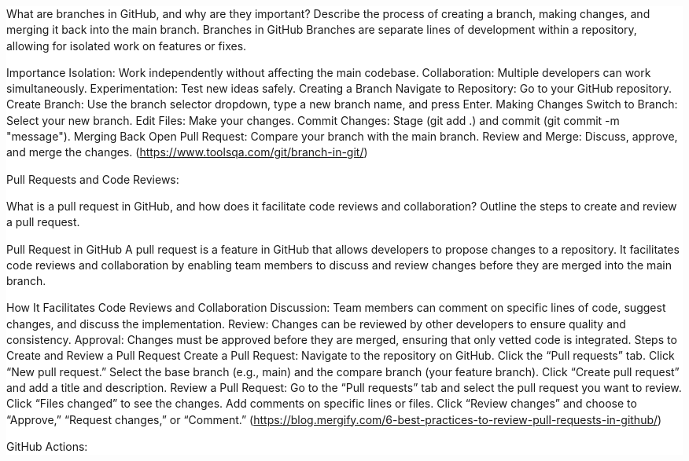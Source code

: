 What are branches in GitHub, and why are they important? Describe the process of creating a branch, making changes, and merging it back into the main branch.
Branches in GitHub
Branches are separate lines of development within a repository, allowing for isolated work on features or fixes.

Importance
Isolation: Work independently without affecting the main codebase.
Collaboration: Multiple developers can work simultaneously.
Experimentation: Test new ideas safely.
Creating a Branch
Navigate to Repository: Go to your GitHub repository.
Create Branch: Use the branch selector dropdown, type a new branch name, and press Enter.
Making Changes
Switch to Branch: Select your new branch.
Edit Files: Make your changes.
Commit Changes: Stage (git add .) and commit (git commit -m "message").
Merging Back
Open Pull Request: Compare your branch with the main branch.
Review and Merge: Discuss, approve, and merge the changes.
(https://www.toolsqa.com/git/branch-in-git/)

Pull Requests and Code Reviews:

What is a pull request in GitHub, and how does it facilitate code reviews and collaboration? Outline the steps to create and review a pull request.

Pull Request in GitHub
A pull request is a feature in GitHub that allows developers to propose changes to a repository. It facilitates code reviews and collaboration by enabling team members to discuss and review changes before they are merged into the main branch.

How It Facilitates Code Reviews and Collaboration
Discussion: Team members can comment on specific lines of code, suggest changes, and discuss the implementation.
Review: Changes can be reviewed by other developers to ensure quality and consistency.
Approval: Changes must be approved before they are merged, ensuring that only vetted code is integrated.
Steps to Create and Review a Pull Request
Create a Pull Request:
Navigate to the repository on GitHub.
Click the “Pull requests” tab.
Click “New pull request.”
Select the base branch (e.g., main) and the compare branch (your feature branch).
Click “Create pull request” and add a title and description.
Review a Pull Request:
Go to the “Pull requests” tab and select the pull request you want to review.
Click “Files changed” to see the changes.
Add comments on specific lines or files.
Click “Review changes” and choose to “Approve,” “Request changes,” or “Comment.”
(https://blog.mergify.com/6-best-practices-to-review-pull-requests-in-github/)


GitHub Actions:
